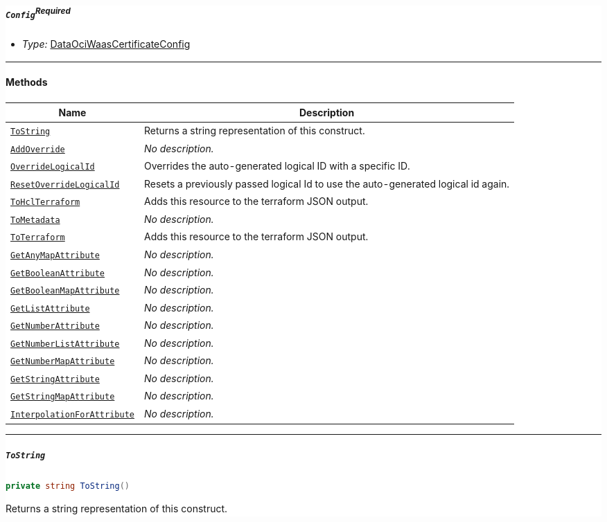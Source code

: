 ##### `Config`<sup>Required</sup> <a name="Config" id="rhizo-co-terraform-provider-oci.dataOciWaasCertificate.DataOciWaasCertificate.Initializer.parameter.config"></a>

- *Type:* <a href="#rhizo-co-terraform-provider-oci.dataOciWaasCertificate.DataOciWaasCertificateConfig">DataOciWaasCertificateConfig</a>

---

#### Methods <a name="Methods" id="Methods"></a>

| **Name** | **Description** |
| --- | --- |
| <code><a href="#rhizo-co-terraform-provider-oci.dataOciWaasCertificate.DataOciWaasCertificate.toString">ToString</a></code> | Returns a string representation of this construct. |
| <code><a href="#rhizo-co-terraform-provider-oci.dataOciWaasCertificate.DataOciWaasCertificate.addOverride">AddOverride</a></code> | *No description.* |
| <code><a href="#rhizo-co-terraform-provider-oci.dataOciWaasCertificate.DataOciWaasCertificate.overrideLogicalId">OverrideLogicalId</a></code> | Overrides the auto-generated logical ID with a specific ID. |
| <code><a href="#rhizo-co-terraform-provider-oci.dataOciWaasCertificate.DataOciWaasCertificate.resetOverrideLogicalId">ResetOverrideLogicalId</a></code> | Resets a previously passed logical Id to use the auto-generated logical id again. |
| <code><a href="#rhizo-co-terraform-provider-oci.dataOciWaasCertificate.DataOciWaasCertificate.toHclTerraform">ToHclTerraform</a></code> | Adds this resource to the terraform JSON output. |
| <code><a href="#rhizo-co-terraform-provider-oci.dataOciWaasCertificate.DataOciWaasCertificate.toMetadata">ToMetadata</a></code> | *No description.* |
| <code><a href="#rhizo-co-terraform-provider-oci.dataOciWaasCertificate.DataOciWaasCertificate.toTerraform">ToTerraform</a></code> | Adds this resource to the terraform JSON output. |
| <code><a href="#rhizo-co-terraform-provider-oci.dataOciWaasCertificate.DataOciWaasCertificate.getAnyMapAttribute">GetAnyMapAttribute</a></code> | *No description.* |
| <code><a href="#rhizo-co-terraform-provider-oci.dataOciWaasCertificate.DataOciWaasCertificate.getBooleanAttribute">GetBooleanAttribute</a></code> | *No description.* |
| <code><a href="#rhizo-co-terraform-provider-oci.dataOciWaasCertificate.DataOciWaasCertificate.getBooleanMapAttribute">GetBooleanMapAttribute</a></code> | *No description.* |
| <code><a href="#rhizo-co-terraform-provider-oci.dataOciWaasCertificate.DataOciWaasCertificate.getListAttribute">GetListAttribute</a></code> | *No description.* |
| <code><a href="#rhizo-co-terraform-provider-oci.dataOciWaasCertificate.DataOciWaasCertificate.getNumberAttribute">GetNumberAttribute</a></code> | *No description.* |
| <code><a href="#rhizo-co-terraform-provider-oci.dataOciWaasCertificate.DataOciWaasCertificate.getNumberListAttribute">GetNumberListAttribute</a></code> | *No description.* |
| <code><a href="#rhizo-co-terraform-provider-oci.dataOciWaasCertificate.DataOciWaasCertificate.getNumberMapAttribute">GetNumberMapAttribute</a></code> | *No description.* |
| <code><a href="#rhizo-co-terraform-provider-oci.dataOciWaasCertificate.DataOciWaasCertificate.getStringAttribute">GetStringAttribute</a></code> | *No description.* |
| <code><a href="#rhizo-co-terraform-provider-oci.dataOciWaasCertificate.DataOciWaasCertificate.getStringMapAttribute">GetStringMapAttribute</a></code> | *No description.* |
| <code><a href="#rhizo-co-terraform-provider-oci.dataOciWaasCertificate.DataOciWaasCertificate.interpolationForAttribute">InterpolationForAttribute</a></code> | *No description.* |

---

##### `ToString` <a name="ToString" id="rhizo-co-terraform-provider-oci.dataOciWaasCertificate.DataOciWaasCertificate.toString"></a>

```csharp
private string ToString()
```

Returns a string representation of this construct.
